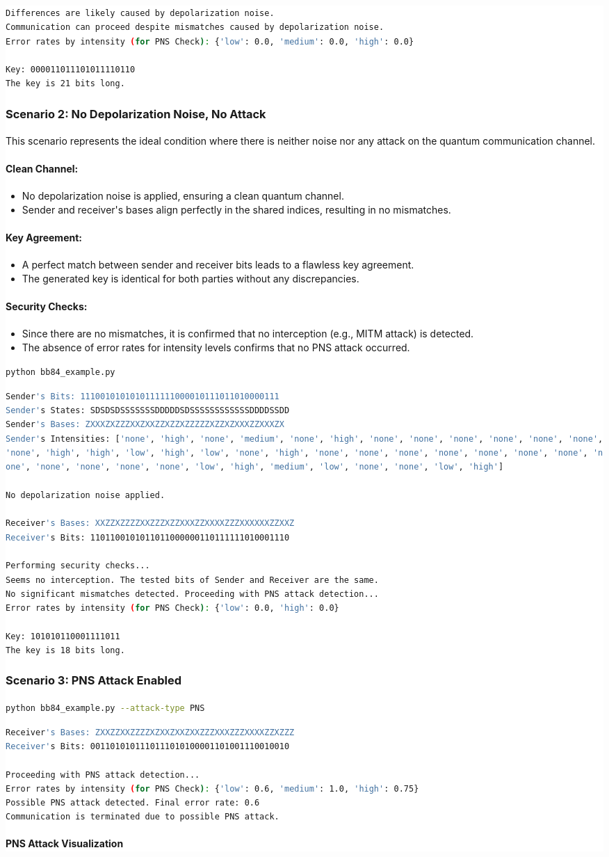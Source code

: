 ```bash
Differences are likely caused by depolarization noise.
Communication can proceed despite mismatches caused by depolarization noise.
Error rates by intensity (for PNS Check): {'low': 0.0, 'medium': 0.0, 'high': 0.0}

Key: 000011011101011110110
The key is 21 bits long.
```
### Scenario 2: No Depolarization Noise, No Attack

This scenario represents the ideal condition where there is neither noise nor any attack on the quantum communication channel.

#### Clean Channel:
- No depolarization noise is applied, ensuring a clean quantum channel.
- Sender and receiver's bases align perfectly in the shared indices, resulting in no mismatches.

#### Key Agreement:
- A perfect match between sender and receiver bits leads to a flawless key agreement.
- The generated key is identical for both parties without any discrepancies.

#### Security Checks:
- Since there are no mismatches, it is confirmed that no interception (e.g., MITM attack) is detected.
- The absence of error rates for intensity levels confirms that no PNS attack occurred.
```bash
python bb84_example.py
```
```bash
Sender's Bits: 1110010101010111111000010111011010000111
Sender's States: SDSDSDSSSSSSSDDDDDSDSSSSSSSSSSSSDDDDSSDD
Sender's Bases: ZXXXZXZZZXXZXXZZXZZXZZZZZXZZXZXXXZZXXXZX
Sender's Intensities: ['none', 'high', 'none', 'medium', 'none', 'high', 'none', 'none', 'none', 'none', 'none', 'none', 'none', 'high', 'high', 'low', 'high', 'low', 'none', 'high', 'none', 'none', 'none', 'none', 'none', 'none', 'none', 'none', 'none', 'none', 'none', 'none', 'low', 'high', 'medium', 'low', 'none', 'none', 'low', 'high']

No depolarization noise applied.

Receiver's Bases: XXZZXZZZZXXZZZXZZXXXZZXXXXZZZXXXXXXZZXXZ
Receiver's Bits: 1101100101011011000000110111111010001110

Performing security checks...
Seems no interception. The tested bits of Sender and Receiver are the same.
No significant mismatches detected. Proceeding with PNS attack detection...
Error rates by intensity (for PNS Check): {'low': 0.0, 'high': 0.0}

Key: 101010110001111011
The key is 18 bits long.
```
### Scenario 3: PNS Attack Enabled
```bash
python bb84_example.py --attack-type PNS
```
```bash
Receiver's Bases: ZXXZZXXZZZZXZXXZXXZXXZZZXXXZZZXXXXZZXZZZ
Receiver's Bits: 0011010101110111010100001101001110010010

Proceeding with PNS attack detection...
Error rates by intensity (for PNS Check): {'low': 0.6, 'medium': 1.0, 'high': 0.75}
Possible PNS attack detected. Final error rate: 0.6
Communication is terminated due to possible PNS attack.
```
#### PNS Attack Visualization